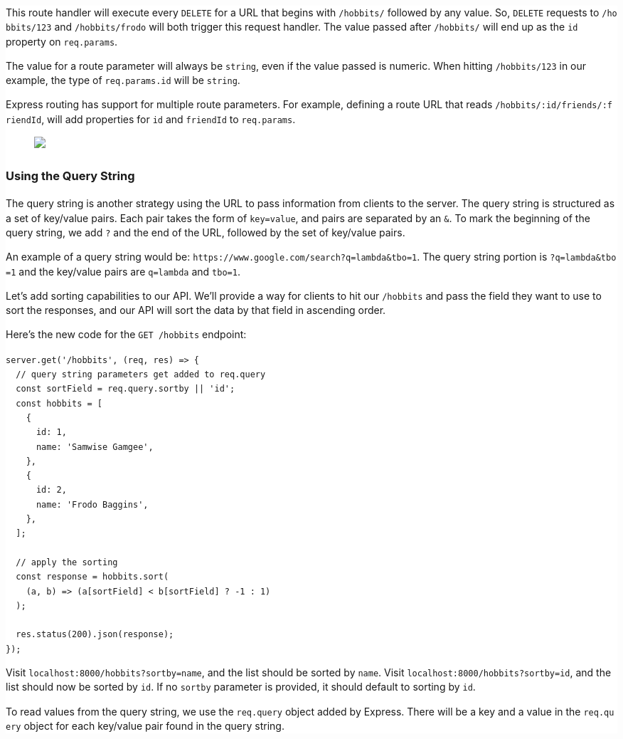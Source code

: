 This route handler will execute every `DELETE` for a URL that begins with `/hobbits/` followed by any value. So, `DELETE` requests to `/hobbits/123` and `/hobbits/frodo` will both trigger this request handler. The value passed after `/hobbits/` will end up as the `id` property on `req.params`.

The value for a route parameter will always be `string`, even if the value passed is numeric. When hitting `/hobbits/123` in our example, the type of `req.params.id` will be `string`.

Express routing has support for multiple route parameters. For example, defining a route URL that reads `/hobbits/:id/friends/:friendId`, will add properties for `id` and `friendId` to `req.params`.

<figure><img src="https://cdn-images-1.medium.com/max/1200/1*nGyJHK1Q_sSB6fjbBbF3xA.png" class="graf-image" /></figure>

### Using the Query String

The query string is another strategy using the URL to pass information from clients to the server. The query string is structured as a set of key/value pairs. Each pair takes the form of `key=value`, and pairs are separated by an `&`. To mark the beginning of the query string, we add `?` and the end of the URL, followed by the set of key/value pairs.

An example of a query string would be: `https://www.google.com/search?q=lambda&tbo=1`. The query string portion is `?q=lambda&tbo=1` and the key/value pairs are `q=lambda` and `tbo=1`.

Let’s add sorting capabilities to our API. We’ll provide a way for clients to hit our `/hobbits` and pass the field they want to use to sort the responses, and our API will sort the data by that field in ascending order.

Here’s the new code for the `GET /hobbits` endpoint:

    server.get('/hobbits', (req, res) => {
      // query string parameters get added to req.query
      const sortField = req.query.sortby || 'id';
      const hobbits = [
        {
          id: 1,
          name: 'Samwise Gamgee',
        },
        {
          id: 2,
          name: 'Frodo Baggins',
        },
      ];

      // apply the sorting
      const response = hobbits.sort(
        (a, b) => (a[sortField] < b[sortField] ? -1 : 1)
      );

      res.status(200).json(response);
    });

Visit `localhost:8000/hobbits?sortby=name`, and the list should be sorted by `name`. Visit `localhost:8000/hobbits?sortby=id`, and the list should now be sorted by `id`. If no `sortby` parameter is provided, it should default to sorting by `id`.

To read values from the query string, we use the `req.query` object added by Express. There will be a key and a value in the `req.query` object for each key/value pair found in the query string.
